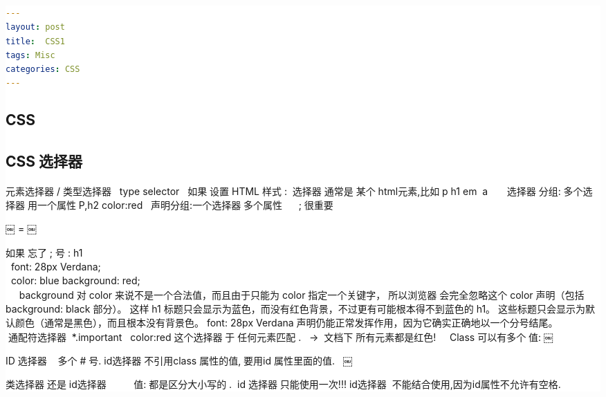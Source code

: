 ```yaml
---
layout: post
title:  CSS1
tags: Misc
categories: CSS
---
```


## CSS 

## CSS 选择器
元素选择器 / 类型选择器   type selector
 
如果 设置 HTML 样式 :  选择器 通常是 某个 html元素,比如 p h1 em  a   
 
 
选择器 分组: 多个选择器 用一个属性
P,h2 color:red
 
声明分组:一个选择器 多个属性      ; 很重要

￼  = ￼



如果 忘了 ; 号 :
h1   
  font: 28px Verdana;  
  color: blue background: red;  
  
 
 background 对 color 来说不是一个合法值，而且由于只能为 color 指定一个关键字，
所以浏览器 会完全忽略这个 color 声明（包括 background: black 部分）。
这样 h1 标题只会显示为蓝色，而没有红色背景，不过更有可能根本得不到蓝色的 h1。
这些标题只会显示为默认颜色（通常是黑色），而且根本没有背景色。
font: 28px Verdana 声明仍能正常发挥作用，因为它确实正确地以一个分号结尾。
 
 
 
 
 
 
 通配符选择器  \*.important   color:red
这个选择器 于 任何元素匹配 .   →  文档下 所有元素都是红色!
 
 
Class 可以有多个 值:
￼


ID 选择器    多个 # 号.
id选择器 不引用class 属性的值, 要用id 属性里面的值.
 
￼


类选择器 还是 id选择器          值: 都是区分大小写的 . 
 id 选择器 只能使用一次!!!
id选择器  不能结合使用,因为id属性不允许有空格.
 
